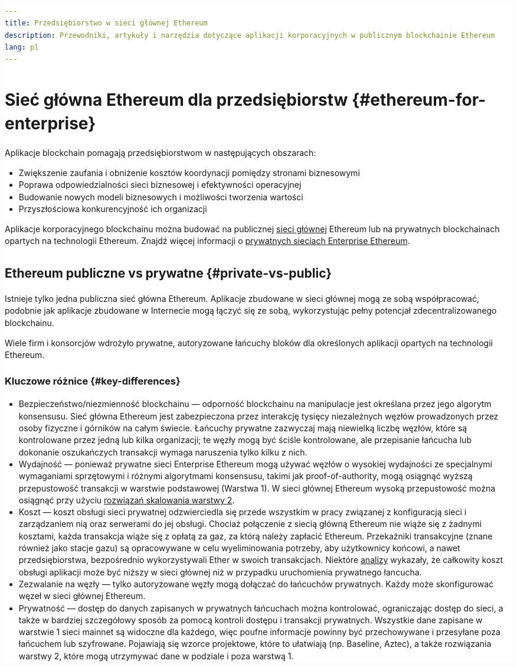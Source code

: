 ```yaml
---
title: Przedsiębiorstwo w sieci głównej Ethereum
description: Przewodniki, artykuły i narzędzia dotyczące aplikacji korporacyjnych w publicznym blockchainie Ethereum
lang: pl
---
```


# Sieć główna Ethereum dla przedsiębiorstw {#ethereum-for-enterprise}

Aplikacje blockchain pomagają przedsiębiorstwom w następujących obszarach:

- Zwiększenie zaufania i obniżenie kosztów koordynacji pomiędzy stronami biznesowymi
- Poprawa odpowiedzialności sieci biznesowej i efektywności operacyjnej
- Budowanie nowych modeli biznesowych i możliwości tworzenia wartości
- Przyszłościowa konkurencyjność ich organizacji

Aplikacje korporacyjnego blockchainu można budować na publicznej [sieci głównej](/glossary/#mainnet) Ethereum lub na prywatnych blockchainach opartych na technologii Ethereum. Znajdź więcej informacji o [prywatnych sieciach Enterprise Ethereum](/enterprise/private-ethereum/).

## Ethereum publiczne vs prywatne {#private-vs-public}

Istnieje tylko jedna publiczna sieć główna Ethereum. Aplikacje zbudowane w sieci głównej mogą ze sobą współpracować, podobnie jak aplikacje zbudowane w Internecie mogą łączyć się ze sobą, wykorzystując pełny potencjał zdecentralizowanego blockchainu.

Wiele firm i konsorcjów wdrożyło prywatne, autoryzowane łańcuchy bloków dla określonych aplikacji opartych na technologii Ethereum.

### Kluczowe różnice {#key-differences}

- Bezpieczeństwo/niezmienność blockchainu — odporność blockchainu na manipulacje jest określana przez jego algorytm konsensusu. Sieć główna Ethereum jest zabezpieczona przez interakcję tysięcy niezależnych węzłów prowadzonych przez osoby fizyczne i górników na całym świecie. Łańcuchy prywatne zazwyczaj mają niewielką liczbę węzłów, które są kontrolowane przez jedną lub kilka organizacji; te węzły mogą być ściśle kontrolowane, ale przepisanie łańcucha lub dokonanie oszukańczych transakcji wymaga naruszenia tylko kilku z nich.
- Wydajność — ponieważ prywatne sieci Enterprise Ethereum mogą używać węzłów o wysokiej wydajności ze specjalnymi wymaganiami sprzętowymi i różnymi algorytmami konsensusu, takimi jak proof-of-authority, mogą osiągnąć wyższą przepustowość transakcji w warstwie podstawowej (Warstwa 1). W sieci głównej Ethereum wysoką przepustowość można osiągnąć przy użyciu [rozwiązań skalowania warstwy 2](/developers/docs/scaling/).
- Koszt — koszt obsługi sieci prywatnej odzwierciedla się przede wszystkim w pracy związanej z konfiguracją sieci i zarządzaniem nią oraz serwerami do jej obsługi. Chociaż połączenie z siecią główną Ethereum nie wiąże się z żadnymi kosztami, każda transakcja wiąże się z opłatą za gaz, za którą należy zapłacić Ethereum. Przekaźniki transakcyjne (znane również jako stacje gazu) są opracowywane w celu wyeliminowania potrzeby, aby użytkownicy końcowi, a nawet przedsiębiorstwa, bezpośrednio wykorzystywali Ether w swoich transakcjach. Niektóre [analizy](https://github.com/EYBlockchain/fundamental-cost-of-ownership/blob/master/EY%20Total%20Cost%20of%20Ownership%20for%20Blockchain%20Solutions.pdf) wykazały, że całkowity koszt obsługi aplikacji może być niższy w sieci głównej niż w przypadku uruchomienia prywatnego łancucha.
- Zezwalanie na węzły — tylko autoryzowane węzły mogą dołączać do łańcuchów prywatnych. Każdy może skonfigurować węzeł w sieci głównej Ethereum.
- Prywatność — dostęp do danych zapisanych w prywatnych łańcuchach można kontrolować, ograniczając dostęp do sieci, a także w bardziej szczegółowy sposób za pomocą kontroli dostępu i transakcji prywatnych. Wszystkie dane zapisane w warstwie 1 sieci mainnet są widoczne dla każdego, więc poufne informacje powinny być przechowywane i przesyłane poza łańcuchem lub szyfrowane. Pojawiają się wzorce projektowe, które to ułatwiają (np. Baseline, Aztec), a także rozwiązania warstwy 2, które mogą utrzymywać dane w podziale i poza warstwą 1.
